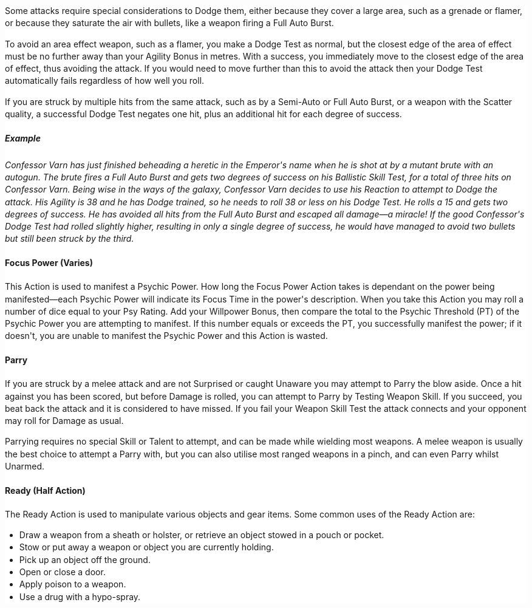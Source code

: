 Some attacks require special considerations to Dodge them, either because they cover a large area, such as a grenade or flamer, or because they saturate the air with bullets, like a weapon firing a Full Auto Burst.

To avoid an area effect weapon, such as a flamer, you make a Dodge Test as normal, but the closest edge of the area of effect must be no further away than your Agility Bonus in metres. With a success, you immediately move to the closest edge of the area of effect, thus avoiding the attack. If you would need to move further than this to avoid the attack then your Dodge Test automatically fails regardless of how well you roll.

If you are struck by multiple hits from the same attack, such as by a Semi-Auto or Full Auto Burst, or a weapon with the Scatter quality, a successful Dodge Test negates one hit, plus an additional hit for each degree of success.
##### Example
*Confessor Varn has just finished beheading a heretic in the Emperor's name when he is shot at by a mutant brute with an autogun. The brute fires a Full Auto Burst and gets two degrees of success on his Ballistic Skill Test, for a total of three hits on Confessor Varn. Being wise in the ways of the galaxy, Confessor Varn decides to use his Reaction to attempt to Dodge the attack. His Agility is 38 and he has Dodge trained, so he needs to roll 38 or less on his Dodge Test. He rolls a 15 and gets two degrees of success. He has avoided all hits from the Full Auto Burst and escaped all damage—a miracle! If the good Confessor's Dodge Test had rolled slightly higher, resulting in only a single degree of success, he would have managed to avoid two bullets but still been struck by the third.*
#### **Focus Power (Varies)**

This Action is used to manifest a Psychic Power. How long the Focus Power Action takes is dependant on the power being manifested—each Psychic Power will indicate its Focus Time in the power's description. When you take this Action you may roll a number of dice equal to your Psy Rating. Add your Willpower Bonus, then compare the total to the Psychic Threshold (PT) of the Psychic Power you are attempting to manifest. If this number equals or exceeds the PT, you successfully manifest the power; if it doesn't, you are unable to manifest the Psychic Power and this Action is wasted.
#### **Parry**

If you are struck by a melee attack and are not Surprised or caught Unaware you may attempt to Parry the blow aside. Once a hit against you has been scored, but before Damage is rolled, you can attempt to Parry by Testing Weapon Skill. If you succeed, you beat back the attack and it is considered to have missed. If you fail your Weapon Skill Test the attack connects and your opponent may roll for Damage as usual. 

Parrying requires no special Skill or Talent to attempt, and can be made while wielding most weapons. A melee weapon is usually the best choice to attempt a Parry with, but you can also utilise most ranged weapons in a pinch, and can even Parry whilst Unarmed.
#### **Ready (Half Action)**

The Ready Action is used to manipulate various objects and gear items. Some common uses of the Ready Action are:

* Draw a weapon from a sheath or holster, or retrieve an object stowed in a pouch or pocket.
* Stow or put away a weapon or object you are currently holding.
* Pick up an object off the ground. 
* Open or close a door. 
* Apply poison to a weapon.
* Use a drug with a hypo-spray. 
